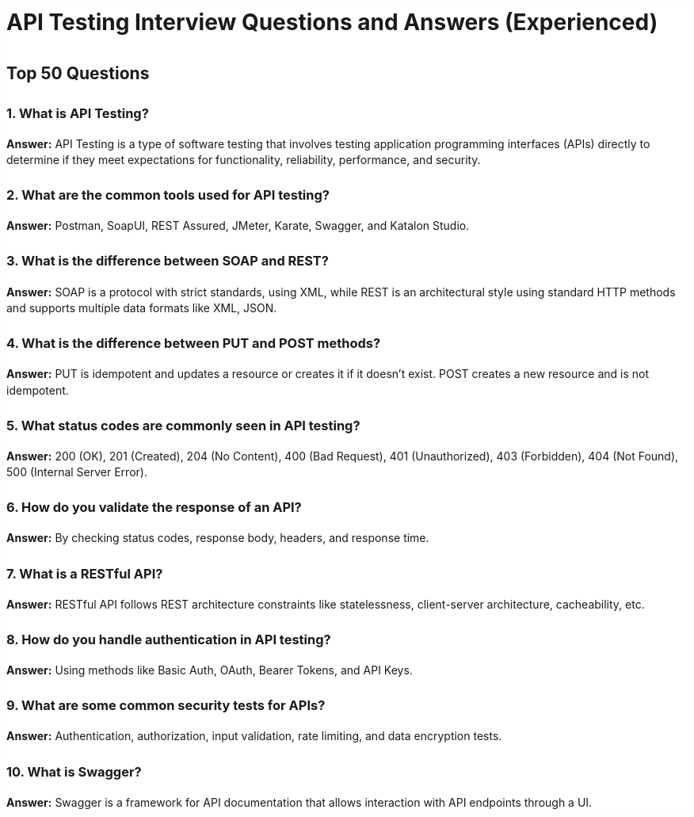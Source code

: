 # API Testing Interview Questions and Answers (Experienced)

## Top 50 Questions

### 1. What is API Testing?

**Answer:** API Testing is a type of software testing that involves testing application programming interfaces (APIs) directly to determine if they meet expectations for functionality, reliability, performance, and security.

### 2. What are the common tools used for API testing?

**Answer:** Postman, SoapUI, REST Assured, JMeter, Karate, Swagger, and Katalon Studio.

### 3. What is the difference between SOAP and REST?

**Answer:** SOAP is a protocol with strict standards, using XML, while REST is an architectural style using standard HTTP methods and supports multiple data formats like XML, JSON.

### 4. What is the difference between PUT and POST methods?

**Answer:** PUT is idempotent and updates a resource or creates it if it doesn’t exist. POST creates a new resource and is not idempotent.

### 5. What status codes are commonly seen in API testing?

**Answer:** 200 (OK), 201 (Created), 204 (No Content), 400 (Bad Request), 401 (Unauthorized), 403 (Forbidden), 404 (Not Found), 500 (Internal Server Error).

### 6. How do you validate the response of an API?

**Answer:** By checking status codes, response body, headers, and response time.

### 7. What is a RESTful API?

**Answer:** RESTful API follows REST architecture constraints like statelessness, client-server architecture, cacheability, etc.

### 8. How do you handle authentication in API testing?

**Answer:** Using methods like Basic Auth, OAuth, Bearer Tokens, and API Keys.

### 9. What are some common security tests for APIs?

**Answer:** Authentication, authorization, input validation, rate limiting, and data encryption tests.

### 10. What is Swagger?

**Answer:** Swagger is a framework for API documentation that allows interaction with API endpoints through a UI.
